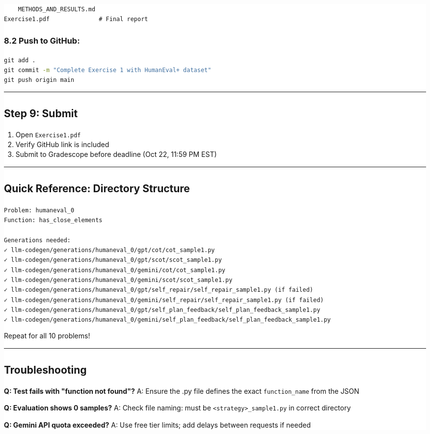 ```
    METHODS_AND_RESULTS.md
Exercise1.pdf              # Final report
```

### 8.2 Push to GitHub:
```cmd
git add .
git commit -m "Complete Exercise 1 with HumanEval+ dataset"
git push origin main
```

---

## Step 9: Submit

1. Open `Exercise1.pdf`
2. Verify GitHub link is included
3. Submit to Gradescope before deadline (Oct 22, 11:59 PM EST)

---

## Quick Reference: Directory Structure

```
Problem: humaneval_0
Function: has_close_elements

Generations needed:
✓ llm-codegen/generations/humaneval_0/gpt/cot/cot_sample1.py
✓ llm-codegen/generations/humaneval_0/gpt/scot/scot_sample1.py
✓ llm-codegen/generations/humaneval_0/gemini/cot/cot_sample1.py
✓ llm-codegen/generations/humaneval_0/gemini/scot/scot_sample1.py
✓ llm-codegen/generations/humaneval_0/gpt/self_repair/self_repair_sample1.py (if failed)
✓ llm-codegen/generations/humaneval_0/gemini/self_repair/self_repair_sample1.py (if failed)
✓ llm-codegen/generations/humaneval_0/gpt/self_plan_feedback/self_plan_feedback_sample1.py
✓ llm-codegen/generations/humaneval_0/gemini/self_plan_feedback/self_plan_feedback_sample1.py
```

Repeat for all 10 problems!

---

## Troubleshooting

**Q: Test fails with "function not found"?**
A: Ensure the .py file defines the exact `function_name` from the JSON

**Q: Evaluation shows 0 samples?**
A: Check file naming: must be `<strategy>_sample1.py` in correct directory

**Q: Gemini API quota exceeded?**
A: Use free tier limits; add delays between requests if needed

